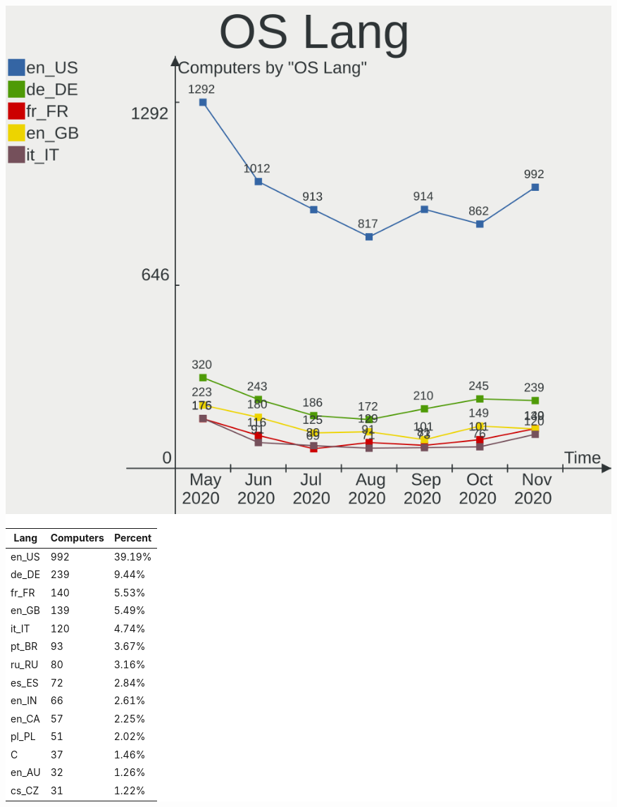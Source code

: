 ![OS Lang](./images/line_chart/os_lang.svg)

| Lang       | Computers | Percent |
|------------|-----------|---------|
| en_US      | 992       | 39.19%  |
| de_DE      | 239       | 9.44%   |
| fr_FR      | 140       | 5.53%   |
| en_GB      | 139       | 5.49%   |
| it_IT      | 120       | 4.74%   |
| pt_BR      | 93        | 3.67%   |
| ru_RU      | 80        | 3.16%   |
| es_ES      | 72        | 2.84%   |
| en_IN      | 66        | 2.61%   |
| en_CA      | 57        | 2.25%   |
| pl_PL      | 51        | 2.02%   |
| C          | 37        | 1.46%   |
| en_AU      | 32        | 1.26%   |
| cs_CZ      | 31        | 1.22%   |
